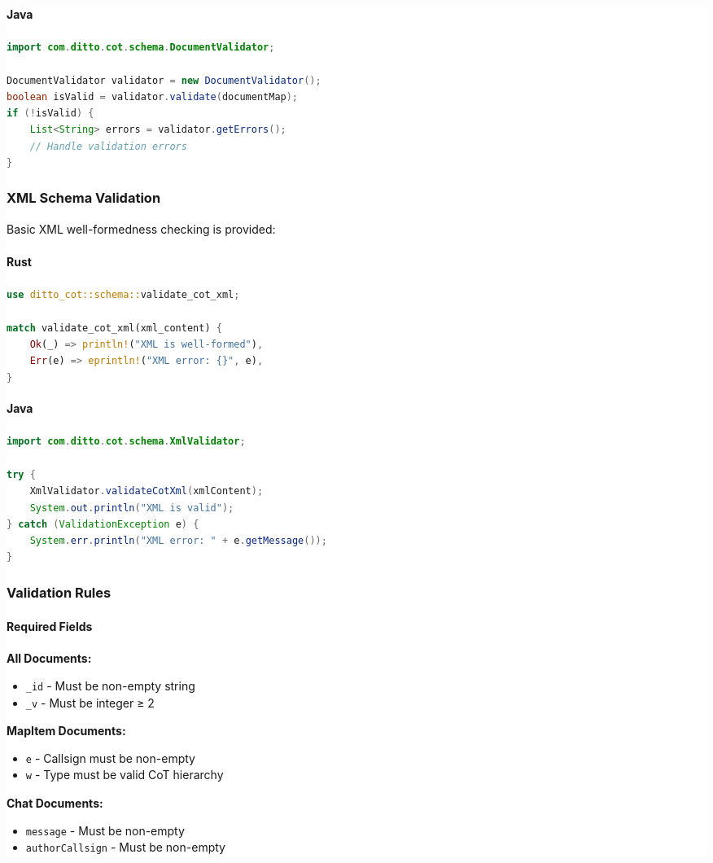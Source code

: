 #### Java

```java
import com.ditto.cot.schema.DocumentValidator;

DocumentValidator validator = new DocumentValidator();
boolean isValid = validator.validate(documentMap);
if (!isValid) {
    List<String> errors = validator.getErrors();
    // Handle validation errors
}
```

### XML Schema Validation

Basic XML well-formedness checking is provided:

#### Rust

```rust
use ditto_cot::schema::validate_cot_xml;

match validate_cot_xml(xml_content) {
    Ok(_) => println!("XML is well-formed"),
    Err(e) => eprintln!("XML error: {}", e),
}
```

#### Java

```java
import com.ditto.cot.schema.XmlValidator;

try {
    XmlValidator.validateCotXml(xmlContent);
    System.out.println("XML is valid");
} catch (ValidationException e) {
    System.err.println("XML error: " + e.getMessage());
}
```

### Validation Rules

#### Required Fields

**All Documents:**
- `_id` - Must be non-empty string
- `_v` - Must be integer ≥ 2

**MapItem Documents:**
- `e` - Callsign must be non-empty
- `w` - Type must be valid CoT hierarchy

**Chat Documents:**
- `message` - Must be non-empty
- `authorCallsign` - Must be non-empty
